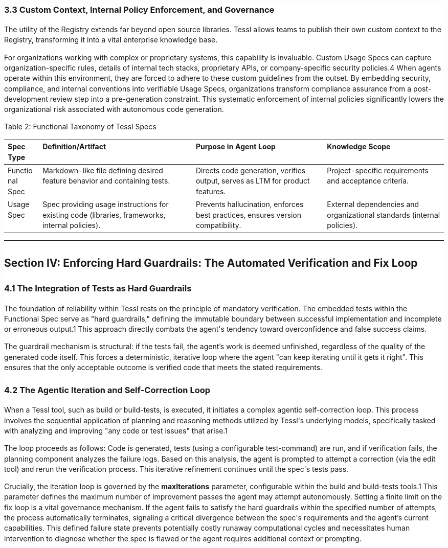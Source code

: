 ### **3.3 Custom Context, Internal Policy Enforcement, and Governance**

The utility of the Registry extends far beyond open source libraries. Tessl allows teams to publish their own custom context to the Registry, transforming it into a vital enterprise knowledge base.

For organizations working with complex or proprietary systems, this capability is invaluable. Custom Usage Specs can capture organization-specific rules, details of internal tech stacks, proprietary APIs, or company-specific security policies.4 When agents operate within this environment, they are forced to adhere to these custom guidelines from the outset. By embedding security, compliance, and internal conventions into verifiable Usage Specs, organizations transform compliance assurance from a post-development review step into a pre-generation constraint. This systematic enforcement of internal policies significantly lowers the organizational risk associated with autonomous code generation.

Table 2: Functional Taxonomy of Tessl Specs

| Spec Type | Definition/Artifact | Purpose in Agent Loop | Knowledge Scope |
| :---- | :---- | :---- | :---- |
| Functional Spec | Markdown-like file defining desired feature behavior and containing tests. | Directs code generation, verifies output, serves as LTM for product features. | Project-specific requirements and acceptance criteria. |
| Usage Spec | Spec providing usage instructions for existing code (libraries, frameworks, internal policies). | Prevents hallucination, enforces best practices, ensures version compatibility. | External dependencies and organizational standards (internal policies). |

---

## **Section IV: Enforcing Hard Guardrails: The Automated Verification and Fix Loop**

### **4.1 The Integration of Tests as Hard Guardrails**

The foundation of reliability within Tessl rests on the principle of mandatory verification. The embedded tests within the Functional Spec serve as "hard guardrails," defining the immutable boundary between successful implementation and incomplete or erroneous output.1 This approach directly combats the agent's tendency toward overconfidence and false success claims.

The guardrail mechanism is structural: if the tests fail, the agent’s work is deemed unfinished, regardless of the quality of the generated code itself. This forces a deterministic, iterative loop where the agent "can keep iterating until it gets it right". This ensures that the only acceptable outcome is verified code that meets the stated requirements.

### **4.2 The Agentic Iteration and Self-Correction Loop**

When a Tessl tool, such as build or build-tests, is executed, it initiates a complex agentic self-correction loop. This process involves the sequential application of planning and reasoning methods utilized by Tessl's underlying models, specifically tasked with analyzing and improving "any code or test issues" that arise.1

The loop proceeds as follows: Code is generated, tests (using a configurable test-command) are run, and if verification fails, the planning component analyzes the failure logs. Based on this analysis, the agent is prompted to attempt a correction (via the edit tool) and rerun the verification process. This iterative refinement continues until the spec's tests pass.

Crucially, the iteration loop is governed by the **maxIterations** parameter, configurable within the build and build-tests tools.1 This parameter defines the maximum number of improvement passes the agent may attempt autonomously. Setting a finite limit on the fix loop is a vital governance mechanism. If the agent fails to satisfy the hard guardrails within the specified number of attempts, the process automatically terminates, signaling a critical divergence between the spec's requirements and the agent’s current capabilities. This defined failure state prevents potentially costly runaway computational cycles and necessitates human intervention to diagnose whether the spec is flawed or the agent requires additional context or prompting.
